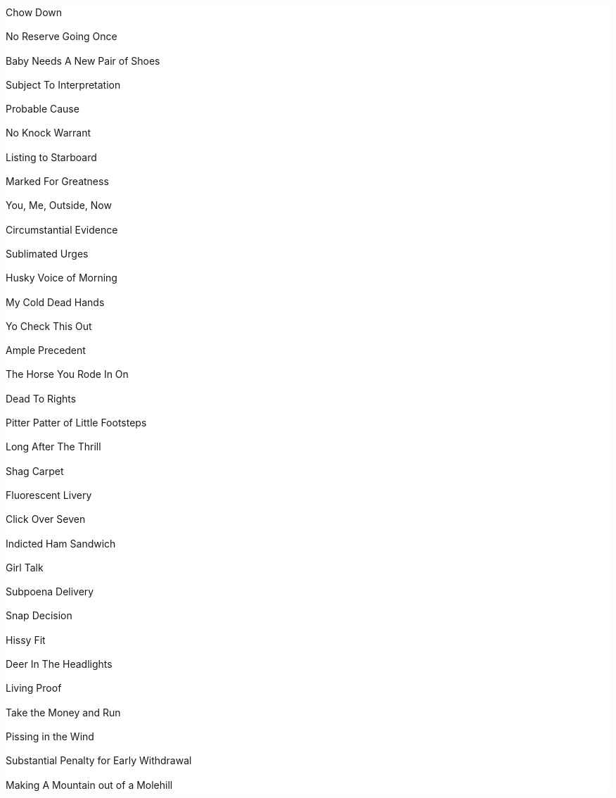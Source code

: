 Chow Down

No Reserve Going Once

Baby Needs A New Pair of Shoes

Subject To Interpretation

Probable Cause

No Knock Warrant

Listing to Starboard

Marked For Greatness

You, Me, Outside, Now

Circumstantial Evidence

Sublimated Urges

Husky Voice of Morning

My Cold Dead Hands

Yo Check This Out

Ample Precedent

The Horse You Rode In On

Dead To Rights

Pitter Patter of Little Footsteps

Long After The Thrill

Shag Carpet

Fluorescent Livery

Click Over Seven

Indicted Ham Sandwich

Girl Talk

Subpoena Delivery

Snap Decision 

Hissy Fit

Deer In The Headlights

Living Proof

Take the Money and Run

Pissing in the Wind

Substantial Penalty for Early Withdrawal

Making A Mountain out of a Molehill
